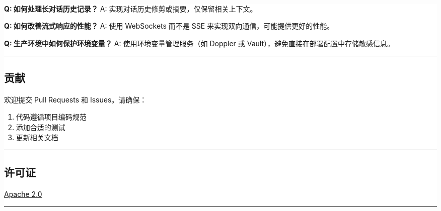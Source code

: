 **Q: 如何处理长对话历史记录？**
A: 实现对话历史修剪或摘要，仅保留相关上下文。

**Q: 如何改善流式响应的性能？**
A: 使用 WebSockets 而不是 SSE 来实现双向通信，可能提供更好的性能。

**Q: 生产环境中如何保护环境变量？**
A: 使用环境变量管理服务（如 Doppler 或 Vault），避免直接在部署配置中存储敏感信息。

---

## 贡献

欢迎提交 Pull Requests 和 Issues。请确保：

1. 代码遵循项目编码规范
2. 添加合适的测试
3. 更新相关文档

---

## 许可证

[Apache 2.0](https://opensource.org/licenses/apache-2-0)

---

